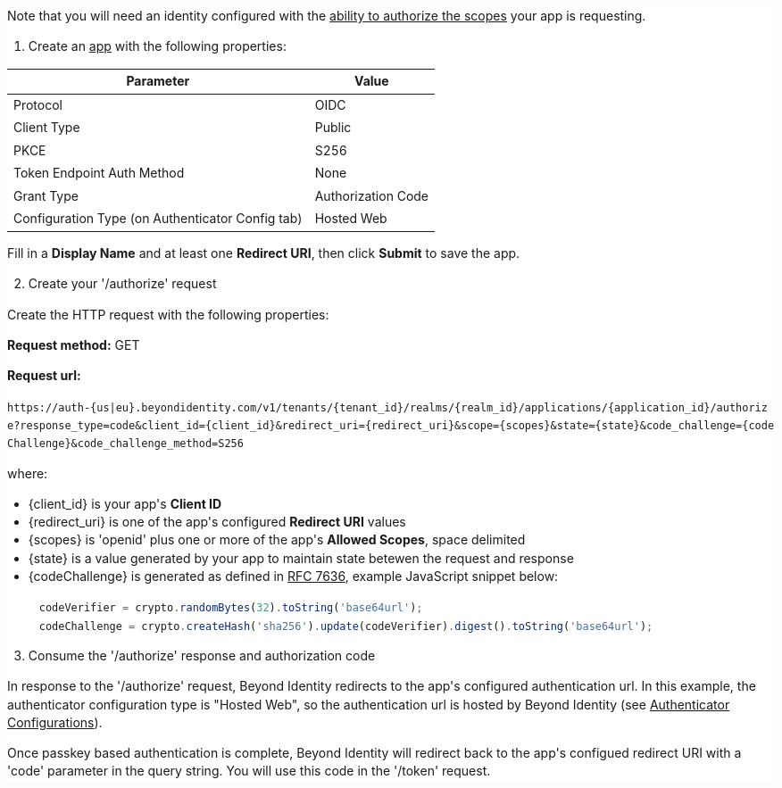 Note that you will need an identity configured with the [ability to authorize the scopes](../how-to/add-user-group-to-role.mdx) your app is requesting. 

1. Create an [app](../how-to/add-an-application.mdx) with the following properties:  

  | Parameter | Value|
  |---|---|  
  |Protocol|OIDC|  
  |Client Type|Public|
  |PKCE|S256|
  |Token Endpoint Auth Method|None|
  |Grant Type|Authorization Code|
  |Configuration Type (on Authenticator Config tab)|Hosted Web| 

  Fill in a **Display Name** and at least one **Redirect URI**, then click **Submit** to save the app.  

2. Create your '/authorize' request  

  Create the HTTP request with the following properties:  

  **Request method:** GET  

  **Request url:**  
  ```
  https://auth-{us|eu}.beyondidentity.com/v1/tenants/{tenant_id}/realms/{realm_id}/applications/{application_id}/authorize?response_type=code&client_id={client_id}&redirect_uri={redirect_uri}&scope={scopes}&state={state}&code_challenge={codeChallenge}&code_challenge_method=S256
  ```  

where:  
 - {client_id} is your app's **Client ID**  
 - {redirect_uri} is one of the app's configured **Redirect URI** values  
 - {scopes} is 'openid' plus one or more of the app's **Allowed Scopes**, space delimited  
 - {state} is a value generated by your app to maintain state betewen the request and response  
 - {codeChallenge} is generated as defined in [RFC 7636](https://datatracker.ietf.org/doc/html/rfc7636#section-4.2), example JavaScript snippet below:  
```javascript
     codeVerifier = crypto.randomBytes(32).toString('base64url');
     codeChallenge = crypto.createHash('sha256').update(codeVerifier).digest().toString('base64url');
```  

3. Consume the '/authorize' response and authorization code  

  In response to the '/authorize' request, Beyond Identity redirects to the app's configured authentication url. In this example, the authenticator configuration type is "Hosted Web", so the authentication url is hosted by Beyond Identity (see [Authenticator Configurations](../foundations/authenticator-config.mdx)). 

  Once passkey based authentication is complete, Beyond Identity will redirect back to the app's configued redirect URI with a 'code' parameter in the query string.  You will use this code in the '/token' request.  
